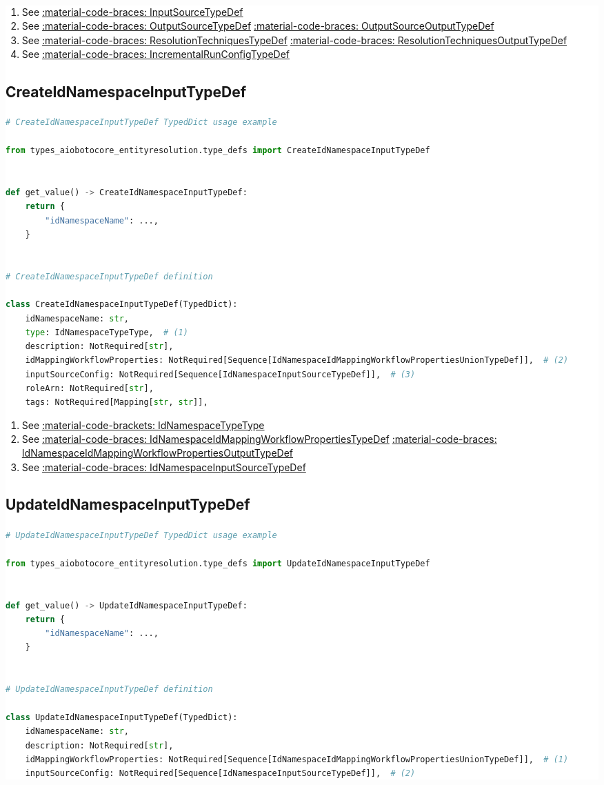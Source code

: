 1. See [:material-code-braces: InputSourceTypeDef](./type_defs.md#inputsourcetypedef) 
2. See [:material-code-braces: OutputSourceTypeDef](./type_defs.md#outputsourcetypedef) [:material-code-braces: OutputSourceOutputTypeDef](./type_defs.md#outputsourceoutputtypedef) 
3. See [:material-code-braces: ResolutionTechniquesTypeDef](./type_defs.md#resolutiontechniquestypedef) [:material-code-braces: ResolutionTechniquesOutputTypeDef](./type_defs.md#resolutiontechniquesoutputtypedef) 
4. See [:material-code-braces: IncrementalRunConfigTypeDef](./type_defs.md#incrementalrunconfigtypedef) 
## CreateIdNamespaceInputTypeDef

```python
# CreateIdNamespaceInputTypeDef TypedDict usage example

from types_aiobotocore_entityresolution.type_defs import CreateIdNamespaceInputTypeDef


def get_value() -> CreateIdNamespaceInputTypeDef:
    return {
        "idNamespaceName": ...,
    }


# CreateIdNamespaceInputTypeDef definition

class CreateIdNamespaceInputTypeDef(TypedDict):
    idNamespaceName: str,
    type: IdNamespaceTypeType,  # (1)
    description: NotRequired[str],
    idMappingWorkflowProperties: NotRequired[Sequence[IdNamespaceIdMappingWorkflowPropertiesUnionTypeDef]],  # (2)
    inputSourceConfig: NotRequired[Sequence[IdNamespaceInputSourceTypeDef]],  # (3)
    roleArn: NotRequired[str],
    tags: NotRequired[Mapping[str, str]],
```

1. See [:material-code-brackets: IdNamespaceTypeType](./literals.md#idnamespacetypetype) 
2. See [:material-code-braces: IdNamespaceIdMappingWorkflowPropertiesTypeDef](./type_defs.md#idnamespaceidmappingworkflowpropertiestypedef) [:material-code-braces: IdNamespaceIdMappingWorkflowPropertiesOutputTypeDef](./type_defs.md#idnamespaceidmappingworkflowpropertiesoutputtypedef) 
3. See [:material-code-braces: IdNamespaceInputSourceTypeDef](./type_defs.md#idnamespaceinputsourcetypedef) 
## UpdateIdNamespaceInputTypeDef

```python
# UpdateIdNamespaceInputTypeDef TypedDict usage example

from types_aiobotocore_entityresolution.type_defs import UpdateIdNamespaceInputTypeDef


def get_value() -> UpdateIdNamespaceInputTypeDef:
    return {
        "idNamespaceName": ...,
    }


# UpdateIdNamespaceInputTypeDef definition

class UpdateIdNamespaceInputTypeDef(TypedDict):
    idNamespaceName: str,
    description: NotRequired[str],
    idMappingWorkflowProperties: NotRequired[Sequence[IdNamespaceIdMappingWorkflowPropertiesUnionTypeDef]],  # (1)
    inputSourceConfig: NotRequired[Sequence[IdNamespaceInputSourceTypeDef]],  # (2)
```